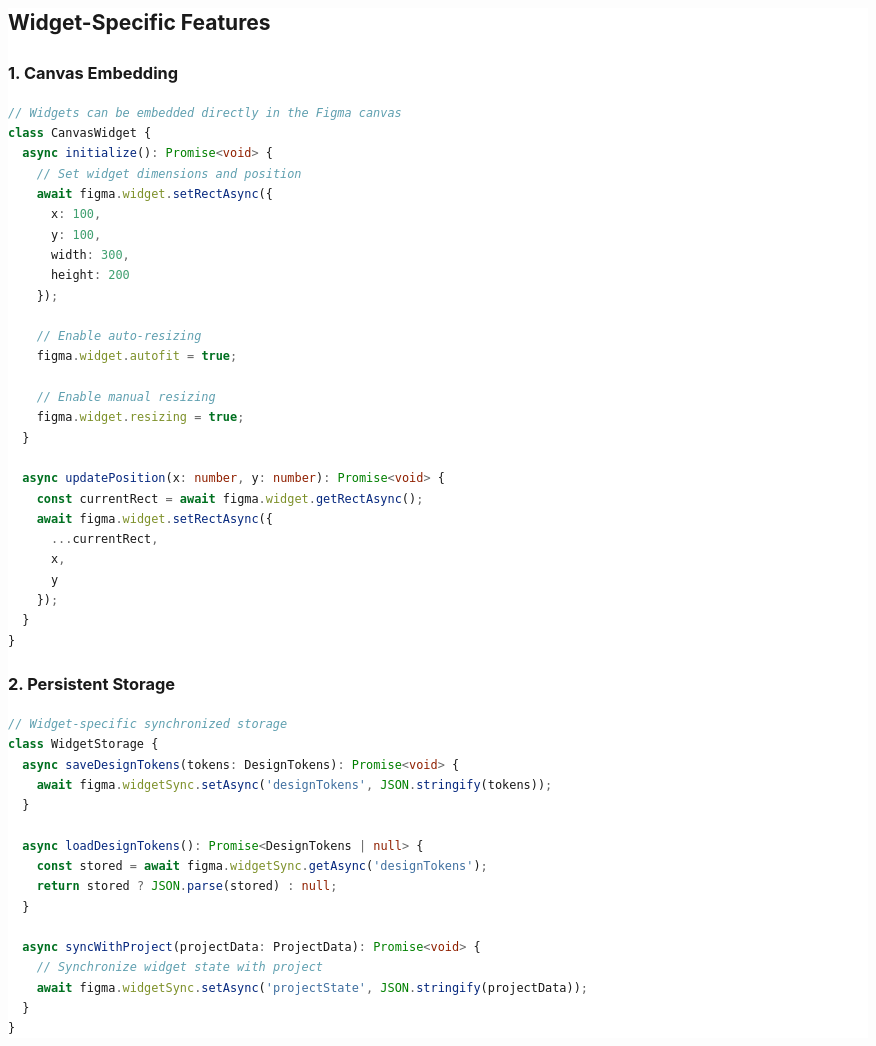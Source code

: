 ## Widget-Specific Features

### 1. **Canvas Embedding**
```typescript
// Widgets can be embedded directly in the Figma canvas
class CanvasWidget {
  async initialize(): Promise<void> {
    // Set widget dimensions and position
    await figma.widget.setRectAsync({
      x: 100,
      y: 100,
      width: 300,
      height: 200
    });

    // Enable auto-resizing
    figma.widget.autofit = true;

    // Enable manual resizing
    figma.widget.resizing = true;
  }

  async updatePosition(x: number, y: number): Promise<void> {
    const currentRect = await figma.widget.getRectAsync();
    await figma.widget.setRectAsync({
      ...currentRect,
      x,
      y
    });
  }
}
```

### 2. **Persistent Storage**
```typescript
// Widget-specific synchronized storage
class WidgetStorage {
  async saveDesignTokens(tokens: DesignTokens): Promise<void> {
    await figma.widgetSync.setAsync('designTokens', JSON.stringify(tokens));
  }

  async loadDesignTokens(): Promise<DesignTokens | null> {
    const stored = await figma.widgetSync.getAsync('designTokens');
    return stored ? JSON.parse(stored) : null;
  }

  async syncWithProject(projectData: ProjectData): Promise<void> {
    // Synchronize widget state with project
    await figma.widgetSync.setAsync('projectState', JSON.stringify(projectData));
  }
}
```
